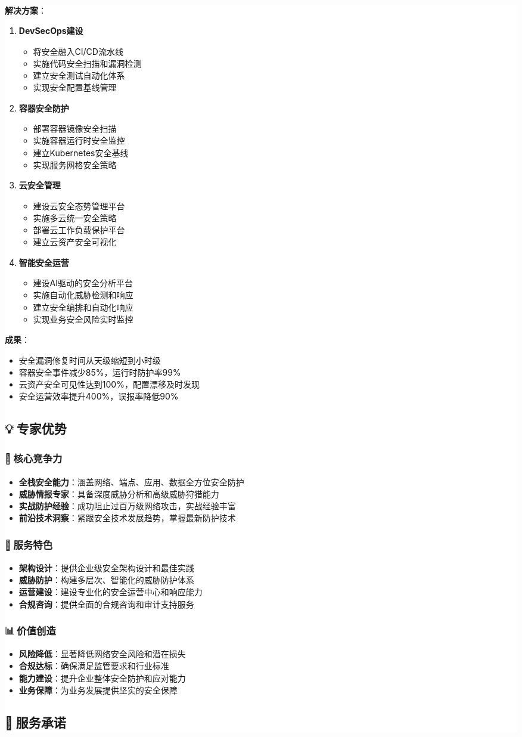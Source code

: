 **解决方案**：
1. **DevSecOps建设**
   - 将安全融入CI/CD流水线
   - 实施代码安全扫描和漏洞检测
   - 建立安全测试自动化体系
   - 实现安全配置基线管理

2. **容器安全防护**
   - 部署容器镜像安全扫描
   - 实施容器运行时安全监控
   - 建立Kubernetes安全基线
   - 实现服务网格安全策略

3. **云安全管理**
   - 建设云安全态势管理平台
   - 实施多云统一安全策略
   - 部署云工作负载保护平台
   - 建立云资产安全可视化

4. **智能安全运营**
   - 建设AI驱动的安全分析平台
   - 实施自动化威胁检测和响应
   - 建立安全编排和自动化响应
   - 实现业务安全风险实时监控

**成果**：
- 安全漏洞修复时间从天级缩短到小时级
- 容器安全事件减少85%，运行时防护率99%
- 云资产安全可见性达到100%，配置漂移及时发现
- 安全运营效率提升400%，误报率降低90%

## 💡 专家优势

### 🎯 核心竞争力
- **全栈安全能力**：涵盖网络、端点、应用、数据全方位安全防护
- **威胁情报专家**：具备深度威胁分析和高级威胁狩猎能力
- **实战防护经验**：成功阻止过百万级网络攻击，实战经验丰富
- **前沿技术洞察**：紧跟安全技术发展趋势，掌握最新防护技术

### 🔧 服务特色
- **架构设计**：提供企业级安全架构设计和最佳实践
- **威胁防护**：构建多层次、智能化的威胁防护体系
- **运营建设**：建设专业化的安全运营中心和响应能力
- **合规咨询**：提供全面的合规咨询和审计支持服务

### 📊 价值创造
- **风险降低**：显著降低网络安全风险和潜在损失
- **合规达标**：确保满足监管要求和行业标准
- **能力建设**：提升企业整体安全防护和应对能力
- **业务保障**：为业务发展提供坚实的安全保障

## 🎯 服务承诺
